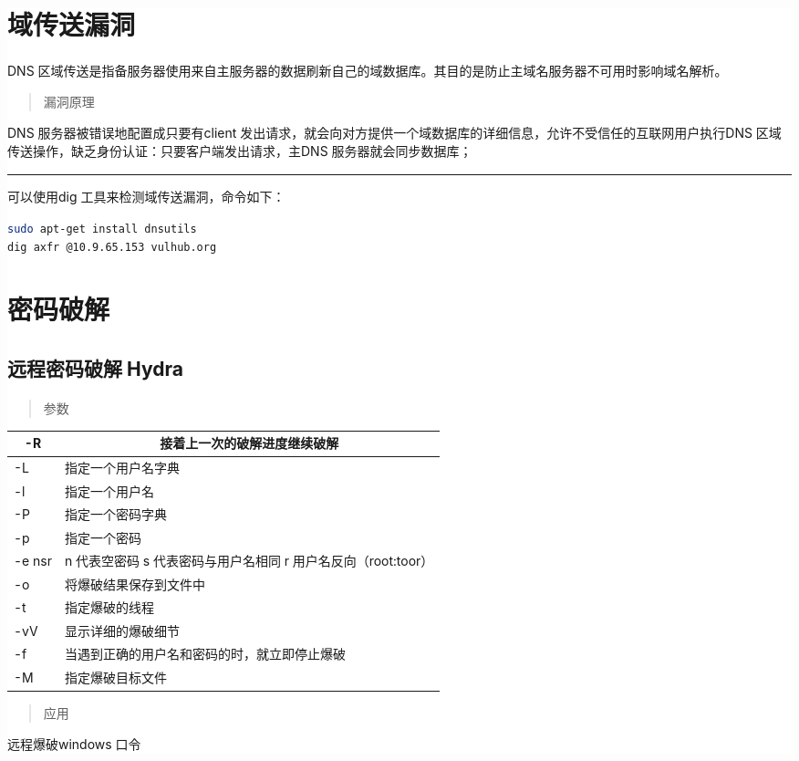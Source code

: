 



# 域传送漏洞

DNS 区域传送是指备服务器使用来自主服务器的数据刷新自己的域数据库。其目的是防止主域名服务器不可用时影响域名解析。

> 漏洞原理

DNS 服务器被错误地配置成只要有client 发出请求，就会向对方提供一个域数据库的详细信息，允许不受信任的互联网用户执行DNS 区域传送操作，缺乏身份认证：只要客户端发出请求，主DNS 服务器就会同步数据库； 

---

可以使用dig 工具来检测域传送漏洞，命令如下：

```sh
sudo apt-get install dnsutils
dig axfr @10.9.65.153 vulhub.org
```





# 密码破解

## 远程密码破解 Hydra

> 参数

| -R     | 接着上一次的破解进度继续破解                                 |
| ------ | ------------------------------------------------------------ |
| -L     | 指定一个用户名字典                                           |
| -l     | 指定一个用户名                                               |
| -P     | 指定一个密码字典                                             |
| -p     | 指定一个密码                                                 |
| -e nsr | n 代表空密码 s 代表密码与用户名相同 r 用户名反向（root:toor） |
| -o     | 将爆破结果保存到文件中                                       |
| -t     | 指定爆破的线程                                               |
| -vV    | 显示详细的爆破细节                                           |
| -f     | 当遇到正确的用户名和密码的时，就立即停止爆破                 |
| -M     | 指定爆破目标文件                                             |

> 应用

远程爆破windows 口令
